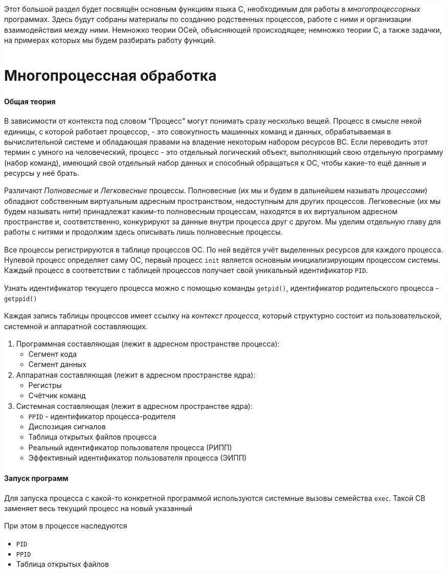  Этот большой раздел будет посвящён основным функциям языка С, необходимым для работы в _многопроцессорных_ программах. Здесь будут собраны материалы по созданию родственных процессов, работе с ними и организации взаимодействия между ними. Немножко теории ОСей, объясняющей происходящее; немножко теории С, а также задачки, на примерах которых мы будем разбирать работу функций. 

# Многопроцессная обработка

#### Общая теория

В зависимости от контекста под словом "Процесс" могут понимать сразу несколько вещей. Процесс в смысле некой единицы, с которой работает процессор, - это совокупность машинных команд и данных, обрабатываемая в вычислительной системе и обладающая правами на владение некоторым набором ресурсов ВС. Если переводить этот термин с умного на человеческий, процесс - это отдельный логический объект, выполняющий свою отдельную программу (набор команд), имеющий свой отдельный набор данных и способный обращаться к ОС, чтобы какие-то ещё данные и ресурсы у неё брать.

Различают _Полновесные_ и _Легковесные_ процессы. Полновесные (их мы и будем в дальнейшем называть _процессами_) обладают собственным виртуальным адресным пространством, недоступным для других процессов. Легковесные (их мы будем называть _нити_) принадлежат каким-то полновесным процессам, находятся в их виртуальном адресном пространстве и, соответственно, конкурируют за данные внутри процесса друг с другом. Мы уделим отдельную главу для работы с нитями и продолжим здесь описывать лишь полновесные процессы.

Все процессы регистрируются в таблице процессов ОС. По ней ведётся учёт выделенных ресурсов для каждого процесса. Нулевой процесс определяет саму ОС, первый процесс `init` является основным инициализирующим процессом системы. Каждый процесс в соответствии с таблицей процессов получает свой уникальный идентификатор `PID`. 

Узнать идентификатор текущего процесса можно с помощью команды `getpid()`, идентификатор родительского процесса - `getppid()`

Каждая запись таблицы процессов имеет ссылку на _контекст процесса_, который структурно состоит из пользовательской, системной и аппаратной составляющих.

1. Программная составляющая (лежит в адресном пространстве процесса):
	 + Сегмент кода
	 + Сегмент данных
2. Аппаратная составляющая (лежит в адресном пространстве ядра):
	 + Регистры
	 + Счётчик команд
3. Системная составляющая (лежит в адресном пространстве ядра):
	 + `PPID` - идентификатор процесса-родителя
	 + Диспозиция сигналов
	 + Таблица открытых файлов процесса
	 + Реальный идентификатор пользователя процесса (РИПП)
	 + Эффективный идентификатор пользователя процесса (ЭИПП)

#### Запуск программ

Для запуска процесса с какой-то конкретной программой используются системные вызовы семейства `exec`. Такой СВ заменяет весь текущий процесс на новый указанный

При этом в процессе наследуются
 - `PID`
 - `PPID`
 - Таблица открытых файлов
